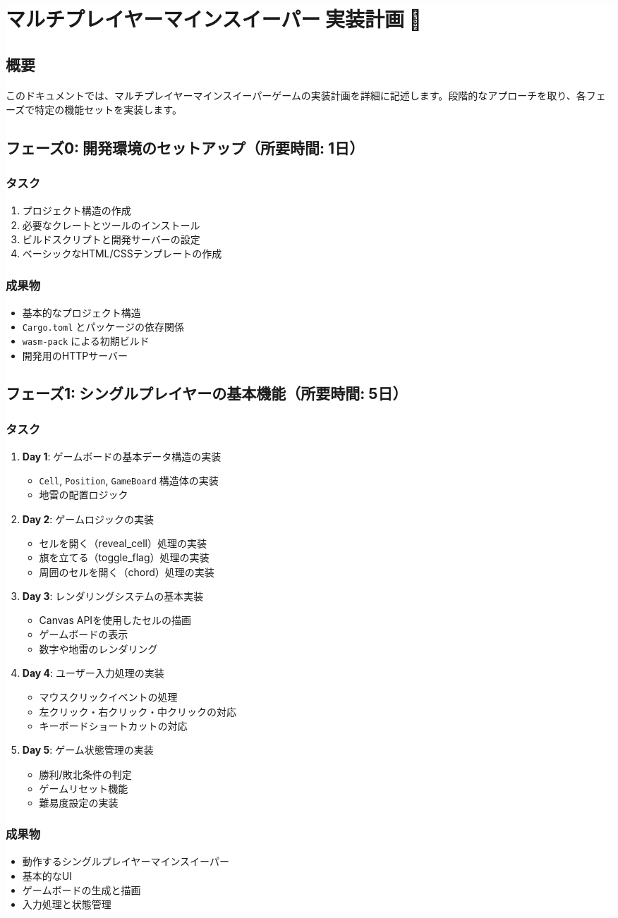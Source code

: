 # マルチプレイヤーマインスイーパー 実装計画 📅

## 概要
このドキュメントでは、マルチプレイヤーマインスイーパーゲームの実装計画を詳細に記述します。段階的なアプローチを取り、各フェーズで特定の機能セットを実装します。

## フェーズ0: 開発環境のセットアップ（所要時間: 1日）

### タスク
1. プロジェクト構造の作成
2. 必要なクレートとツールのインストール
3. ビルドスクリプトと開発サーバーの設定
4. ベーシックなHTML/CSSテンプレートの作成

### 成果物
- 基本的なプロジェクト構造
- `Cargo.toml` とパッケージの依存関係
- `wasm-pack` による初期ビルド
- 開発用のHTTPサーバー

## フェーズ1: シングルプレイヤーの基本機能（所要時間: 5日）

### タスク
1. **Day 1**: ゲームボードの基本データ構造の実装
   - `Cell`, `Position`, `GameBoard` 構造体の実装
   - 地雷の配置ロジック

2. **Day 2**: ゲームロジックの実装
   - セルを開く（reveal_cell）処理の実装
   - 旗を立てる（toggle_flag）処理の実装
   - 周囲のセルを開く（chord）処理の実装

3. **Day 3**: レンダリングシステムの基本実装
   - Canvas APIを使用したセルの描画
   - ゲームボードの表示
   - 数字や地雷のレンダリング

4. **Day 4**: ユーザー入力処理の実装
   - マウスクリックイベントの処理
   - 左クリック・右クリック・中クリックの対応
   - キーボードショートカットの対応

5. **Day 5**: ゲーム状態管理の実装
   - 勝利/敗北条件の判定
   - ゲームリセット機能
   - 難易度設定の実装

### 成果物
- 動作するシングルプレイヤーマインスイーパー
- 基本的なUI
- ゲームボードの生成と描画
- 入力処理と状態管理
